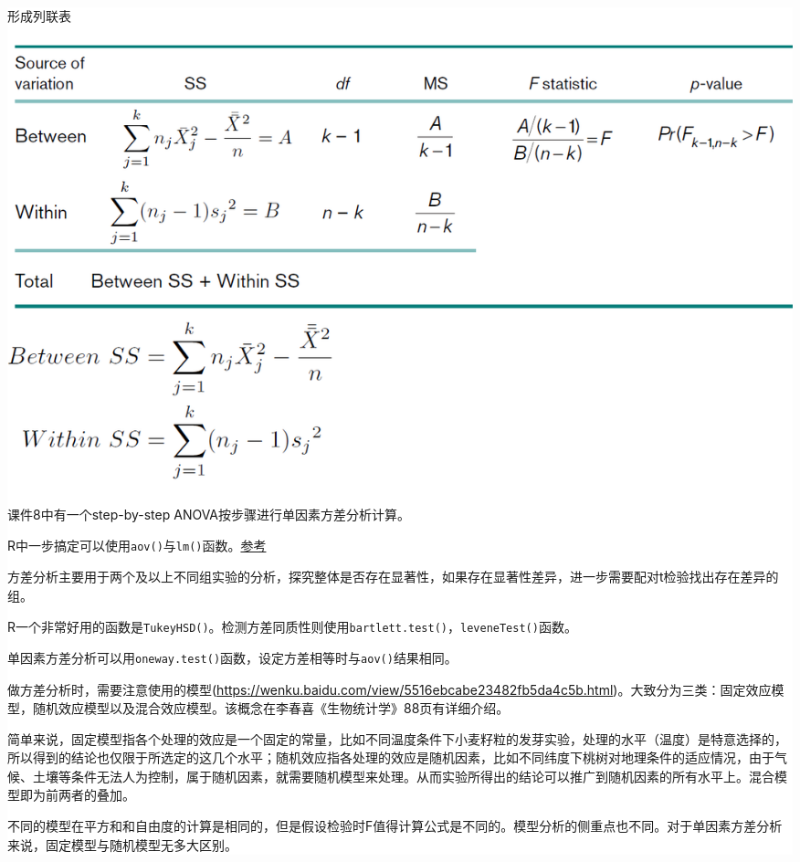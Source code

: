 形成列联表

![anova2](./pic/anova2.png)

课件8中有一个step-by-step ANOVA按步骤进行单因素方差分析计算。

R中一步搞定可以使用`aov()`与`lm()`函数。[参考](https://moiedotblog.wordpress.com/2017/04/29/%e6%96%b9%e5%b7%ae%e5%88%86%e6%9e%90/)

方差分析主要用于两个及以上不同组实验的分析，探究整体是否存在显著性，如果存在显著性差异，进一步需要配对t检验找出存在差异的组。

R一个非常好用的函数是`TukeyHSD()`。检测方差同质性则使用`bartlett.test()`，`leveneTest()`函数。

单因素方差分析可以用`oneway.test()`函数，设定方差相等时与`aov()`结果相同。

做方差分析时，需要注意使用的模型(https://wenku.baidu.com/view/5516ebcabe23482fb5da4c5b.html)。大致分为三类：固定效应模型，随机效应模型以及混合效应模型。该概念在李春喜《生物统计学》88页有详细介绍。

简单来说，固定模型指各个处理的效应是一个固定的常量，比如不同温度条件下小麦籽粒的发芽实验，处理的水平（温度）是特意选择的，所以得到的结论也仅限于所选定的这几个水平；随机效应指各处理的效应是随机因素，比如不同纬度下桃树对地理条件的适应情况，由于气候、土壤等条件无法人为控制，属于随机因素，就需要随机模型来处理。从而实验所得出的结论可以推广到随机因素的所有水平上。混合模型即为前两者的叠加。

不同的模型在平方和和自由度的计算是相同的，但是假设检验时F值得计算公式是不同的。模型分析的侧重点也不同。对于单因素方差分析来说，固定模型与随机模型无多大区别。
